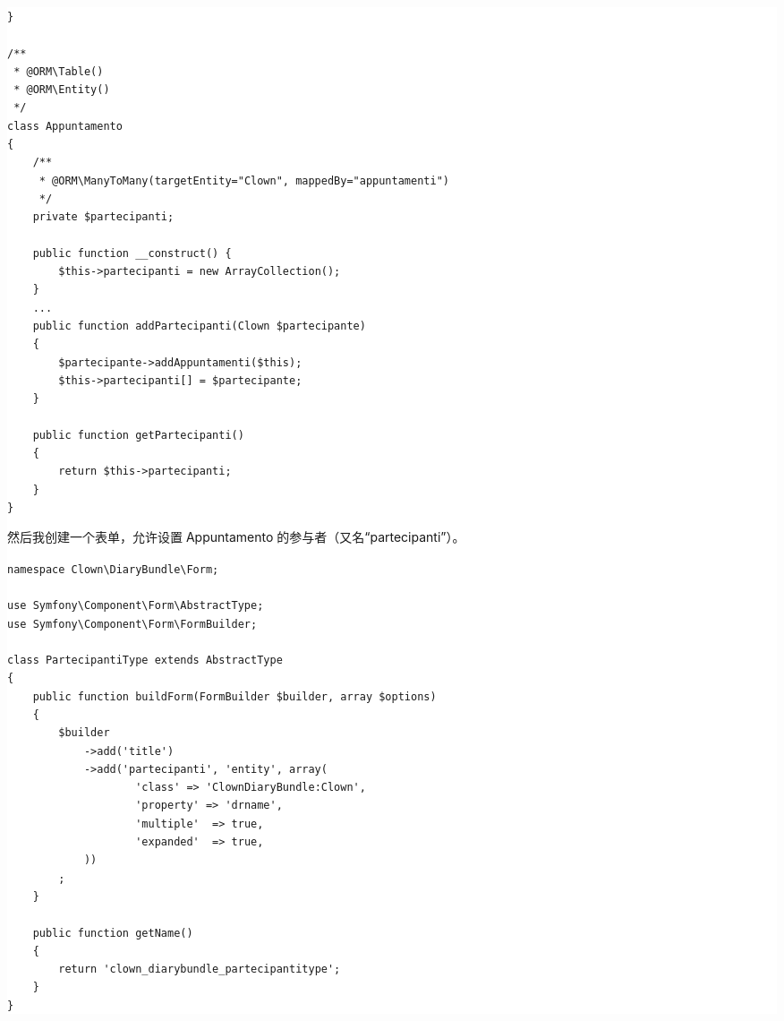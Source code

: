 ```
}

/**
 * @ORM\Table()
 * @ORM\Entity()
 */
class Appuntamento
{
    /**
     * @ORM\ManyToMany(targetEntity="Clown", mappedBy="appuntamenti")
     */
    private $partecipanti;

    public function __construct() {
        $this->partecipanti = new ArrayCollection();
    }
    ...
    public function addPartecipanti(Clown $partecipante)
    {
        $partecipante->addAppuntamenti($this);
        $this->partecipanti[] = $partecipante;
    }    

    public function getPartecipanti()
    {
        return $this->partecipanti;
    }
} 
```

然后我创建一个表单，允许设置 Appuntamento 的参与者（又名“partecipanti”）。

```
namespace Clown\DiaryBundle\Form;

use Symfony\Component\Form\AbstractType;
use Symfony\Component\Form\FormBuilder;

class PartecipantiType extends AbstractType
{
    public function buildForm(FormBuilder $builder, array $options)
    {
        $builder
            ->add('title')  
            ->add('partecipanti', 'entity', array(
                    'class' => 'ClownDiaryBundle:Clown',
                    'property' => 'drname',
                    'multiple'  => true,
                    'expanded'  => true,
            ))
        ;
    }

    public function getName()
    {
        return 'clown_diarybundle_partecipantitype';
    }
} 
```
